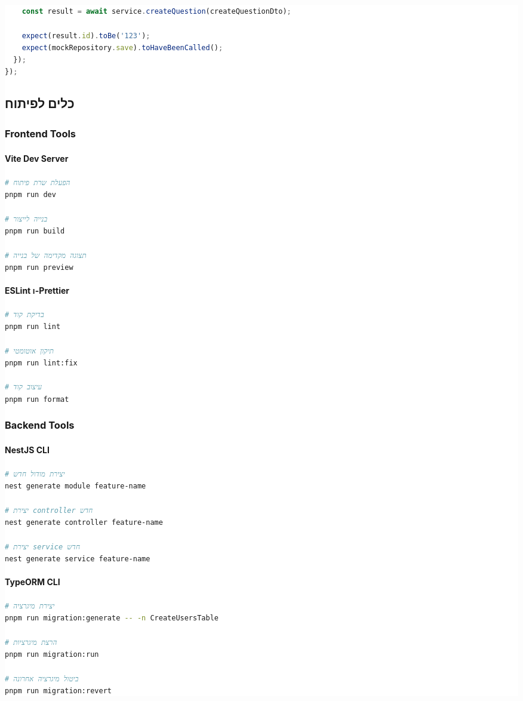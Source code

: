 ```typescript
    const result = await service.createQuestion(createQuestionDto);

    expect(result.id).toBe('123');
    expect(mockRepository.save).toHaveBeenCalled();
  });
});
```

## כלים לפיתוח

### Frontend Tools

#### Vite Dev Server
```bash
# הפעלת שרת פיתוח
pnpm run dev

# בנייה לייצור
pnpm run build

# תצוגה מקדימה של בנייה
pnpm run preview
```

#### ESLint ו-Prettier
```bash
# בדיקת קוד
pnpm run lint

# תיקון אוטומטי
pnpm run lint:fix

# עיצוב קוד
pnpm run format
```

### Backend Tools

#### NestJS CLI
```bash
# יצירת מודול חדש
nest generate module feature-name

# יצירת controller חדש
nest generate controller feature-name

# יצירת service חדש
nest generate service feature-name
```

#### TypeORM CLI
```bash
# יצירת מיגרציה
pnpm run migration:generate -- -n CreateUsersTable

# הרצת מיגרציות
pnpm run migration:run

# ביטול מיגרציה אחרונה
pnpm run migration:revert
```
